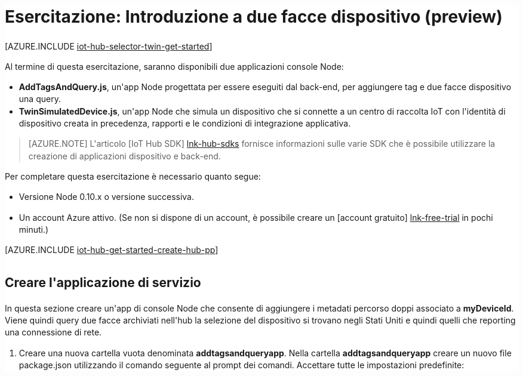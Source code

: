 <properties
    pageTitle="Guida introduttiva a due facce | Microsoft Azure"
    description="In questa esercitazione viene illustrato come utilizzare due facce"
    services="iot-hub"
    documentationCenter="node"
    authors="fsautomata"
    manager="timlt"
    editor=""/>

<tags
     ms.service="iot-hub"
     ms.devlang="node"
     ms.topic="article"
     ms.tgt_pltfrm="na"
     ms.workload="na"
     ms.date="09/13/2016"
     ms.author="elioda"/>

# <a name="tutorial-get-started-with-device-twins-preview"></a>Esercitazione: Introduzione a due facce dispositivo (preview)

[AZURE.INCLUDE [iot-hub-selector-twin-get-started](../../includes/iot-hub-selector-twin-get-started.md)]

Al termine di questa esercitazione, saranno disponibili due applicazioni console Node:

* **AddTagsAndQuery.js**, un'app Node progettata per essere eseguiti dal back-end, per aggiungere tag e due facce dispositivo una query.
* **TwinSimulatedDevice.js**, un'app Node che simula un dispositivo che si connette a un centro di raccolta IoT con l'identità di dispositivo creata in precedenza, rapporti e le condizioni di integrazione applicativa.

> [AZURE.NOTE] L'articolo [IoT Hub SDK] [ lnk-hub-sdks] fornisce informazioni sulle varie SDK che è possibile utilizzare la creazione di applicazioni dispositivo e back-end.

Per completare questa esercitazione è necessario quanto segue:

+ Versione Node 0.10.x o versione successiva.

+ Un account Azure attivo. (Se non si dispone di un account, è possibile creare un [account gratuito] [ lnk-free-trial] in pochi minuti.)

[AZURE.INCLUDE [iot-hub-get-started-create-hub-pp](../../includes/iot-hub-get-started-create-hub-pp.md)]

## <a name="create-the-service-app"></a>Creare l'applicazione di servizio

In questa sezione creare un'app di console Node che consente di aggiungere i metadati percorso doppi associato a **myDeviceId**. Viene quindi query due facce archiviati nell'hub la selezione del dispositivo si trovano negli Stati Uniti e quindi quelli che reporting una connessione di rete.

1. Creare una nuova cartella vuota denominata **addtagsandqueryapp**. Nella cartella **addtagsandqueryapp** creare un nuovo file package.json utilizzando il comando seguente al prompt dei comandi. Accettare tutte le impostazioni predefinite:


[1]: media/iot-hub-node-node-twin-getstarted/service1.png
[3]: media/iot-hub-node-node-twin-getstarted/service2.png
[lnk-hub-sdks]: iot-hub-devguide-sdks.md
[lnk-free-trial]: http://azure.microsoft.com/pricing/free-trial/
[lnk-d2c]: iot-hub-devguide-messaging.md#device-to-cloud-messages
[lnk-methods]: iot-hub-devguide-direct-methods.md
[lnk-twins]: iot-hub-devguide-device-twins.md
[lnk-query]: iot-hub-devguide-query-language.md
[lnk-identity]: iot-hub-devguide-identity-registry.md
[lnk-iothub-getstarted]: iot-hub-node-node-getstarted.md
[lnk-device-management]: iot-hub-device-management-get-started.md
[lnk-gateway-SDK]: iot-hub-linux-gateway-sdk-get-started.md
[lnk-connect-device]: https://azure.microsoft.com/develop/iot/
[lnk-twin-how-to-configure]: iot-hub-node-node-twin-how-to-configure.md
[lnk-dev-setup]: https://github.com/Azure/azure-iot-sdks/blob/master/doc/get_started/node-devbox-setup.md
[lnk-methods-tutorial]: iot-hub-c2d-methods.md
[lnk-devguide-mqtt]: iot-hub-mqtt-support.md
